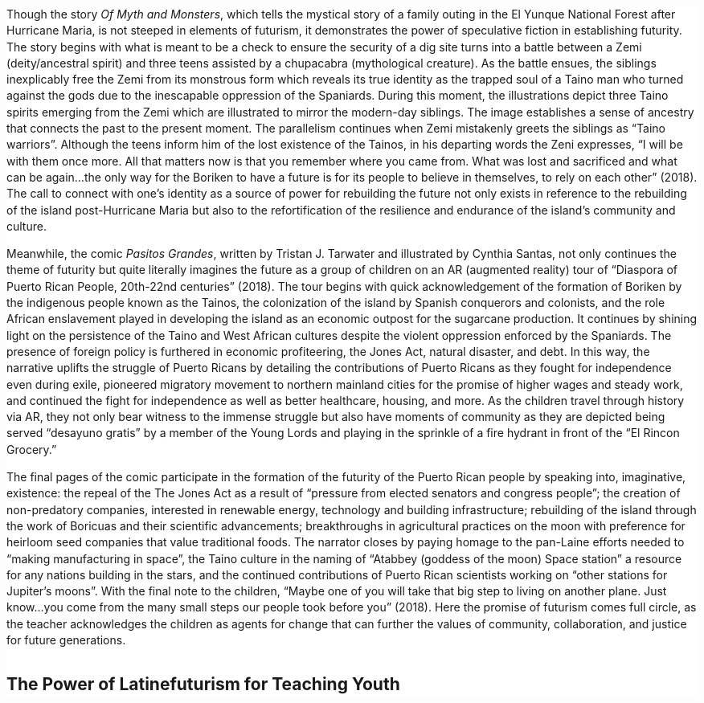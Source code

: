<p>Though the story <em>Of Myth and Monsters</em>, which tells the mystical story of a family outing in the El Yunque National Forest after Hurricane Maria, is not steeped in elements of futurism, it demonstrates the power of speculative fiction in establishing futurity. The story begins with what is meant to be a check to ensure the security of a dig site turns into a battle between a Zemi (deity/ancestral spirit) and three teens assisted by a chupacabra (mythological creature). As the battle ensues, the siblings inexplicably free the Zemi from its monstrous form which reveals its true identity as the trapped soul of a Taino man who turned against the gods due to the inescapable oppression of the Spaniards. During this moment, the illustrations depict three Taino spirits emerging from the Zemi which are illustrated to mirror the modern-day siblings. The image establishes a sense of ancestry that connects the past to the present moment. The parallelism continues when Zemi mistakenly greets the siblings as &ldquo;Taino warriors&rdquo;. Although the teens inform him of the lost existence of the Tainos, in his departing words the Zeni expresses, &ldquo;I will be with them once more. All that matters now is that you remember where you came from. What was lost and sacrificed and what can be again&hellip;the only way for the Boriken to have a future is for its people to believe in themselves, to rely on each other&rdquo; (2018). The call to connect with one&rsquo;s identity as a source of power for rebuilding the future not only exists in reference to the rebuilding of the island post-Hurricane Maria but also to the refortification of the resilience and endurance of the island&rsquo;s community and culture.&nbsp;</p>
<p>Meanwhile, the comic <em>Pasitos Grandes</em>, written by Tristan J. Tarwater and illustrated by Cynthia Santas, not only continues the theme of futurity but quite literally imagines the future as a group of children on an AR (augmented reality) tour of &ldquo;Diaspora of Puerto Rican People, 20th-22nd centuries&rdquo; (2018). The tour begins with quick acknowledgement of the formation of Boriken by the indigenous people known as the Tainos, the colonization of the island by Spanish conquerors and colonists, and the role African enslavement played in developing the island as an economic outpost for the sugarcane production. It continues by shining light on the persistence of the Taino and West African cultures despite the violent oppression enforced by the Spaniards. The presence of foreign policy is furthered in economic profiteering, the Jones Act, natural disaster, and debt.&nbsp;In this way, the narrative uplifts the struggle of Puerto Ricans by detailing the contributions of Puerto Ricans as they fought for independence even during exile, pioneered migratory movement to northern mainland cities for the promise of higher wages and steady work, and continued the fight for independence as well as better healthcare, housing, and more. As the children travel through history via AR, they not only bear witness to the immense struggle but also have moments of community as they are depicted being served &ldquo;desayuno gratis&rdquo; by a member of the Young Lords and playing in the sprinkle of a fire hydrant in front of the &ldquo;El Rincon Grocery.&rdquo;&nbsp;</p>
<p>The final pages of the comic participate in the formation of the futurity of the Puerto Rican people by speaking into, imaginative, existence: the repeal of the The Jones Act as a result of &ldquo;pressure from elected senators and congress people&rdquo;; the creation of non-predatory companies, interested in renewable energy, technology and building infrastructure; rebuilding of the island through the work of Boricuas and their scientific advancements; breakthroughs in agricultural practices on the moon with preference for heirloom seed companies that value traditional foods. The narrator closes by paying homage to the pan-Laine efforts needed to &ldquo;making manufacturing in space&rdquo;, the Taino culture in the naming of &ldquo;Atabbey (goddess of the moon) Space station&rdquo; a resource for any nations building in the stars, and the continued contributions of Puerto Rican scientists working on &ldquo;other stations for Jupiter&rsquo;s moons&rdquo;. With the final note to the children, &ldquo;Maybe one of you will take that big step to living on another plane. Just know&hellip;you come from the many small steps our people took before you&rdquo; (2018). Here the promise of futurism comes full circle, as the teacher acknowledges the children as agents for change that can further the values of community, collaboration, and justice for future generations.&nbsp;</p>
<h2>The Power of Latinefuturism for Teaching Youth</h2>